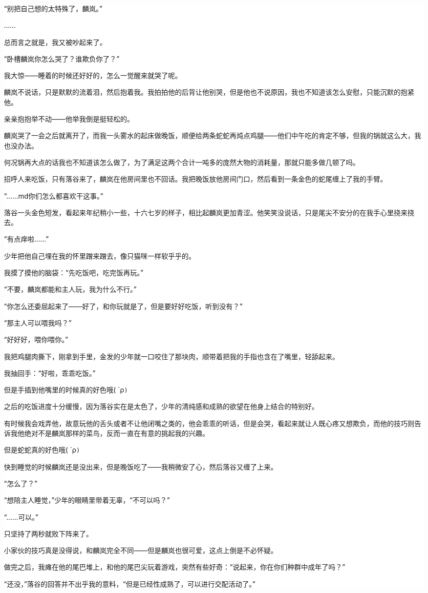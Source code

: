“别把自己想的太特殊了，麟岚。”

……

总而言之就是，我又被吵起来了。

“卧槽麟岚你怎么哭了？谁欺负你了？”

我大惊——睡着的时候还好好的，怎么一觉醒来就哭了呢。

麟岚不说话，只是默默的流着泪，然后抱着我。我拍拍他的后背让他别哭，但是他也不说原因，我也不知道该怎么安慰，只能沉默的抱紧他。

亲亲抱抱举不动——他举我倒是挺轻松的。

麟岚哭了一会之后就离开了，而我一头雾水的起床做晚饭，顺便给两条蛇蛇再炖点鸡腿——他们中午吃的肯定不够，但我的锅就这么大，我也没办法。

何况锅再大点的话我也不知道该怎么做了，为了满足这两个合计一吨多的庞然大物的消耗量，那就只能多做几顿了吗。

招呼人来吃饭，只有落谷来了，麟岚在他房间里也不回话。我把晚饭放他房间门口，然后看到一条金色的蛇尾缠上了我的手臂。

“……md你们怎么都喜欢干这事。”

落谷一头金色短发，看起来年纪稍小一些，十六七岁的样子，相比起麟岚更加青涩。他笑笑没说话，只是尾尖不安分的在我手心里挠来挠去。

“有点痒啦……”

少年把他自己埋在我的怀里蹭来蹭去，像只猫咪一样软乎乎的。

我摸了摸他的脑袋：“先吃饭吧，吃完饭再玩。”

“不要，麟岚都能和主人玩，我为什么不行。”

“你怎么还委屈起来了——好了，和你玩就是了，但是要好好吃饭，听到没有？”

“那主人可以喂我吗？”

“好好好，喂你喂你。”

我把鸡腿肉撕下，刚拿到手里，金发的少年就一口咬住了那块肉，顺带着把我的手指也含在了嘴里，轻舔起来。

我抽回手：“好啦，乖乖吃饭。”

但是手插到他嘴里的时候真的好色哦( ´ρ`)`

之后的吃饭进度十分缓慢，因为落谷实在是太色了，少年的清纯感和成熟的欲望在他身上结合的特别好。

有时候我会戏弄他，故意玩他的舌头或者不让他闭嘴之类的，他会乖乖的听话，但是会哭，看起来就让人既心疼又想欺负，而他的技巧则告诉我他绝对不是麟岚那样的菜鸟，反而一直在有意的挑起我的兴趣。

但是蛇蛇真的好色哦( ´ρ`)`

快到睡觉的时候麟岚还是没出来，但是晚饭吃了——我稍微安了心，然后落谷又缠了上来。

“怎么了？”

“想陪主人睡觉，”少年的眼睛里带着无辜，“不可以吗？”

“……可以。”

只坚持了两秒就败下阵来了。

小家伙的技巧真是没得说，和麟岚完全不同——但是麟岚也很可爱，这点上倒是不必怀疑。

做完之后，我瘫在他的尾巴堆上，和他的尾巴尖玩着游戏，突然有些好奇：“说起来，你在你们种群中成年了吗？”

“还没，”落谷的回答并不出乎我的意料，“但是已经性成熟了，可以进行交配活动了。”
